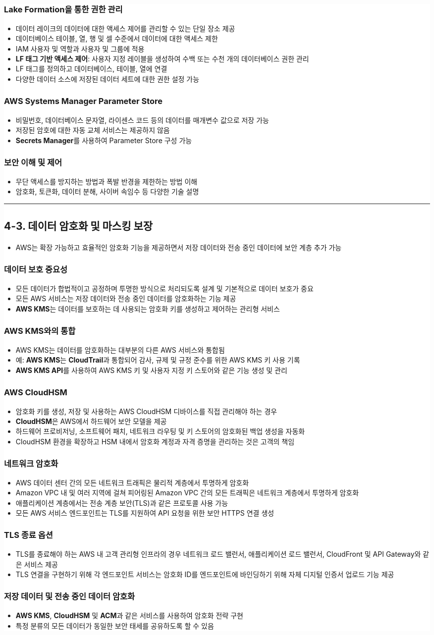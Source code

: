 ### Lake Formation을 통한 권한 관리
- 데이터 레이크의 데이터에 대한 액세스 제어를 관리할 수 있는 단일 장소 제공
- 데이터베이스 테이블, 열, 행 및 셀 수준에서 데이터에 대한 액세스 제한
- IAM 사용자 및 역할과 사용자 및 그룹에 적용
- **LF 태그 기반 액세스 제어**: 사용자 지정 레이블을 생성하여 수백 또는 수천 개의 데이터베이스 권한 관리
- LF 태그를 정의하고 데이터베이스, 테이블, 열에 연결
- 다양한 데이터 소스에 저장된 데이터 세트에 대한 권한 설정 가능

### AWS Systems Manager Parameter Store
- 비밀번호, 데이터베이스 문자열, 라이센스 코드 등의 데이터를 매개변수 값으로 저장 가능
- 저장된 암호에 대한 자동 교체 서비스는 제공하지 않음
- **Secrets Manager**를 사용하여 Parameter Store 구성 가능

### 보안 이해 및 제어
- 무단 액세스를 방지하는 방법과 폭발 반경을 제한하는 방법 이해
- 암호화, 토큰화, 데이터 분해, 사이버 속임수 등 다양한 기술 설명

---

## 4-3. 데이터 암호화 및 마스킹 보장
- AWS는 확장 가능하고 효율적인 암호화 기능을 제공하면서 저장 데이터와 전송 중인 데이터에 보안 계층 추가 가능

### 데이터 보호 중요성
- 모든 데이터가 합법적이고 공정하며 투명한 방식으로 처리되도록 설계 및 기본적으로 데이터 보호가 중요
- 모든 AWS 서비스는 저장 데이터와 전송 중인 데이터를 암호화하는 기능 제공
- **AWS KMS**는 데이터를 보호하는 데 사용되는 암호화 키를 생성하고 제어하는 관리형 서비스

### AWS KMS와의 통합
- AWS KMS는 데이터를 암호화하는 대부분의 다른 AWS 서비스와 통합됨
- 예: **AWS KMS**는 **CloudTrail**과 통합되어 감사, 규제 및 규정 준수를 위한 AWS KMS 키 사용 기록
- **AWS KMS API**를 사용하여 AWS KMS 키 및 사용자 지정 키 스토어와 같은 기능 생성 및 관리

### AWS CloudHSM
- 암호화 키를 생성, 저장 및 사용하는 AWS CloudHSM 디바이스를 직접 관리해야 하는 경우
- **CloudHSM**은 AWS에서 하드웨어 보안 모델을 제공
- 하드웨어 프로비저닝, 소프트웨어 패치, 네트워크 라우팅 및 키 스토어의 암호화된 백업 생성을 자동화
- CloudHSM 환경을 확장하고 HSM 내에서 암호화 계정과 자격 증명을 관리하는 것은 고객의 책임

### 네트워크 암호화
- AWS 데이터 센터 간의 모든 네트워크 트래픽은 물리적 계층에서 투명하게 암호화
- Amazon VPC 내 및 여러 지역에 걸쳐 피어링된 Amazon VPC 간의 모든 트래픽은 네트워크 계층에서 투명하게 암호화
- 애플리케이션 계층에서는 전송 계층 보안(TLS)과 같은 프로토콜 사용 가능
- 모든 AWS 서비스 엔드포인트는 TLS를 지원하여 API 요청을 위한 보안 HTTPS 연결 생성

### TLS 종료 옵션
- TLS를 종료해야 하는 AWS 내 고객 관리형 인프라의 경우 네트워크 로드 밸런서, 애플리케이션 로드 밸런서, CloudFront 및 API Gateway와 같은 서비스 제공
- TLS 연결을 구현하기 위해 각 엔드포인트 서비스는 암호화 ID를 엔드포인트에 바인딩하기 위해 자체 디지털 인증서 업로드 기능 제공

### 저장 데이터 및 전송 중인 데이터 암호화
- **AWS KMS**, **CloudHSM** 및 **ACM**과 같은 서비스를 사용하여 암호화 전략 구현
- 특정 분류의 모든 데이터가 동일한 보안 태세를 공유하도록 할 수 있음
